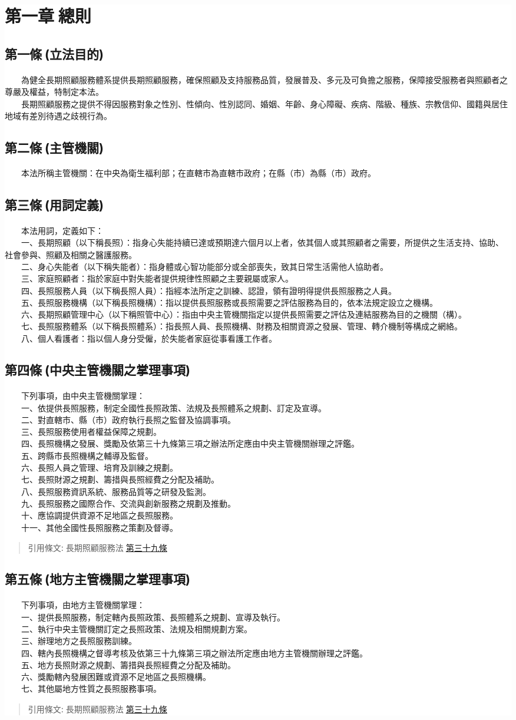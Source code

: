 第一章  總則
============
第一條 (立法目的)
-----------------
　　為健全長期照顧服務體系提供長期照顧服務，確保照顧及支持服務品質，發展普及、多元及可負擔之服務，保障接受服務者與照顧者之尊嚴及權益，特制定本法。  
　　長期照顧服務之提供不得因服務對象之性別、性傾向、性別認同、婚姻、年齡、身心障礙、疾病、階級、種族、宗教信仰、國籍與居住地域有差別待遇之歧視行為。  


第二條 (主管機關)
-----------------
　　本法所稱主管機關：在中央為衛生福利部；在直轄市為直轄市政府；在縣（市）為縣（市）政府。  


第三條 (用詞定義)
-----------------
　　本法用詞，定義如下：  
　　一、長期照顧（以下稱長照）：指身心失能持續已達或預期達六個月以上者，依其個人或其照顧者之需要，所提供之生活支持、協助、社會參與、照顧及相關之醫護服務。  
　　二、身心失能者（以下稱失能者）：指身體或心智功能部分或全部喪失，致其日常生活需他人協助者。  
　　三、家庭照顧者：指於家庭中對失能者提供規律性照顧之主要親屬或家人。  
　　四、長照服務人員（以下稱長照人員）：指經本法所定之訓練、認證，領有證明得提供長照服務之人員。  
　　五、長照服務機構（以下稱長照機構）：指以提供長照服務或長照需要之評估服務為目的，依本法規定設立之機構。  
　　六、長期照顧管理中心（以下稱照管中心）：指由中央主管機關指定以提供長照需要之評估及連結服務為目的之機關（構）。  
　　七、長照服務體系（以下稱長照體系）：指長照人員、長照機構、財務及相關資源之發展、管理、轉介機制等構成之網絡。  
　　八、個人看護者：指以個人身分受僱，於失能者家庭從事看護工作者。  


第四條 (中央主管機關之掌理事項)
-------------------------------
　　下列事項，由中央主管機關掌理：  
　　一、依提供長照服務，制定全國性長照政策、法規及長照體系之規劃、訂定及宣導。  
　　二、對直轄市、縣（市）政府執行長照之監督及協調事項。  
　　三、長照服務使用者權益保障之規劃。  
　　四、長照機構之發展、獎勵及依第三十九條第三項之辦法所定應由中央主管機關辦理之評鑑。  
　　五、跨縣市長照機構之輔導及監督。  
　　六、長照人員之管理、培育及訓練之規劃。  
　　七、長照財源之規劃、籌措與長照經費之分配及補助。  
　　八、長照服務資訊系統、服務品質等之研發及監測。  
　　九、長照服務之國際合作、交流與創新服務之規劃及推動。  
　　十、應協調提供資源不足地區之長照服務。  
　　十一、其他全國性長照服務之策劃及督導。  
> 引用條文: 長期照顧服務法 [第三十九條](../../衛生社福/醫政/長期照顧服務法.md#第三十九條-主管機關對長照機構評鑑、輔導、考核、檢查及長照機構應配合提供服務資料)



第五條 (地方主管機關之掌理事項)
-------------------------------
　　下列事項，由地方主管機關掌理：  
　　一、提供長照服務，制定轄內長照政策、長照體系之規劃、宣導及執行。  
　　二、執行中央主管機關訂定之長照政策、法規及相關規劃方案。  
　　三、辦理地方之長照服務訓練。  
　　四、轄內長照機構之督導考核及依第三十九條第三項之辦法所定應由地方主管機關辦理之評鑑。  
　　五、地方長照財源之規劃、籌措與長照經費之分配及補助。  
　　六、獎勵轄內發展困難或資源不足地區之長照機構。  
　　七、其他屬地方性質之長照服務事項。  
> 引用條文: 長期照顧服務法 [第三十九條](../../衛生社福/醫政/長期照顧服務法.md#第三十九條-主管機關對長照機構評鑑、輔導、考核、檢查及長照機構應配合提供服務資料)
